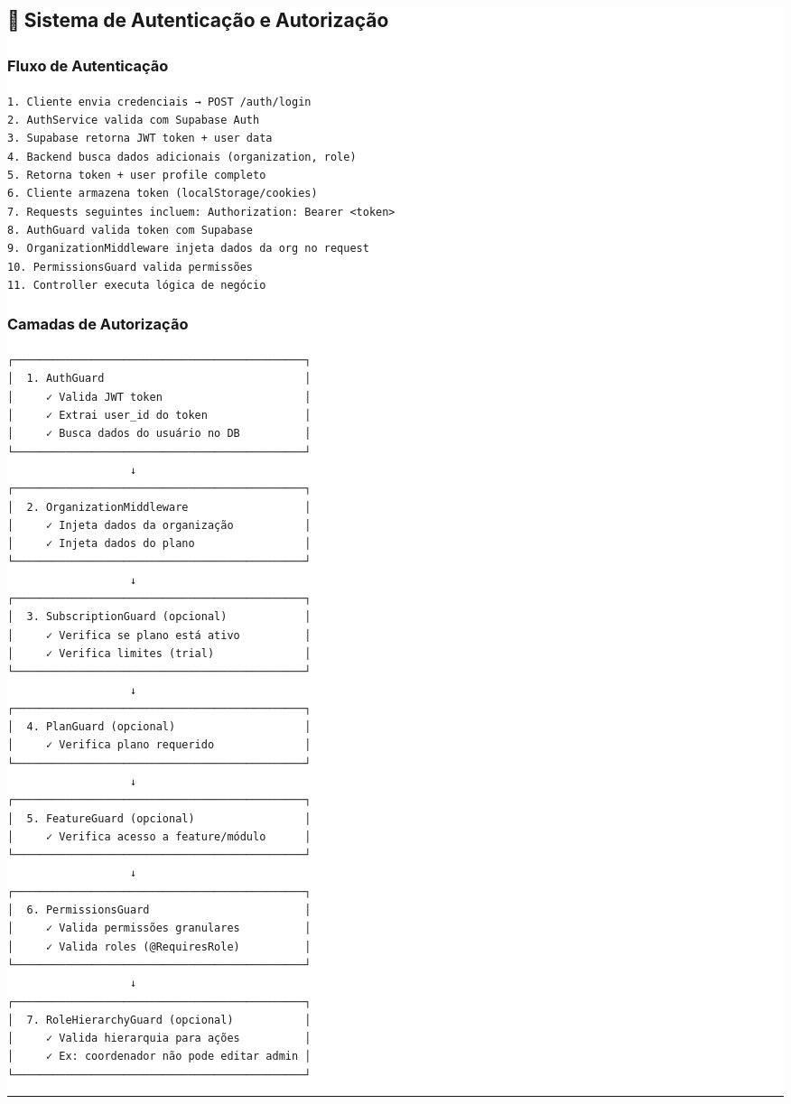 ## 🔐 Sistema de Autenticação e Autorização

### Fluxo de Autenticação

```
1. Cliente envia credenciais → POST /auth/login
2. AuthService valida com Supabase Auth
3. Supabase retorna JWT token + user data
4. Backend busca dados adicionais (organization, role)
5. Retorna token + user profile completo
6. Cliente armazena token (localStorage/cookies)
7. Requests seguintes incluem: Authorization: Bearer <token>
8. AuthGuard valida token com Supabase
9. OrganizationMiddleware injeta dados da org no request
10. PermissionsGuard valida permissões
11. Controller executa lógica de negócio
```

### Camadas de Autorização

```
┌─────────────────────────────────────────────┐
│  1. AuthGuard                               │
│     ✓ Valida JWT token                      │
│     ✓ Extrai user_id do token               │
│     ✓ Busca dados do usuário no DB          │
└─────────────────────────────────────────────┘
                   ↓
┌─────────────────────────────────────────────┐
│  2. OrganizationMiddleware                  │
│     ✓ Injeta dados da organização           │
│     ✓ Injeta dados do plano                 │
└─────────────────────────────────────────────┘
                   ↓
┌─────────────────────────────────────────────┐
│  3. SubscriptionGuard (opcional)            │
│     ✓ Verifica se plano está ativo          │
│     ✓ Verifica limites (trial)              │
└─────────────────────────────────────────────┘
                   ↓
┌─────────────────────────────────────────────┐
│  4. PlanGuard (opcional)                    │
│     ✓ Verifica plano requerido              │
└─────────────────────────────────────────────┘
                   ↓
┌─────────────────────────────────────────────┐
│  5. FeatureGuard (opcional)                 │
│     ✓ Verifica acesso a feature/módulo      │
└─────────────────────────────────────────────┘
                   ↓
┌─────────────────────────────────────────────┐
│  6. PermissionsGuard                        │
│     ✓ Valida permissões granulares          │
│     ✓ Valida roles (@RequiresRole)          │
└─────────────────────────────────────────────┘
                   ↓
┌─────────────────────────────────────────────┐
│  7. RoleHierarchyGuard (opcional)           │
│     ✓ Valida hierarquia para ações          │
│     ✓ Ex: coordenador não pode editar admin │
└─────────────────────────────────────────────┘
```

---